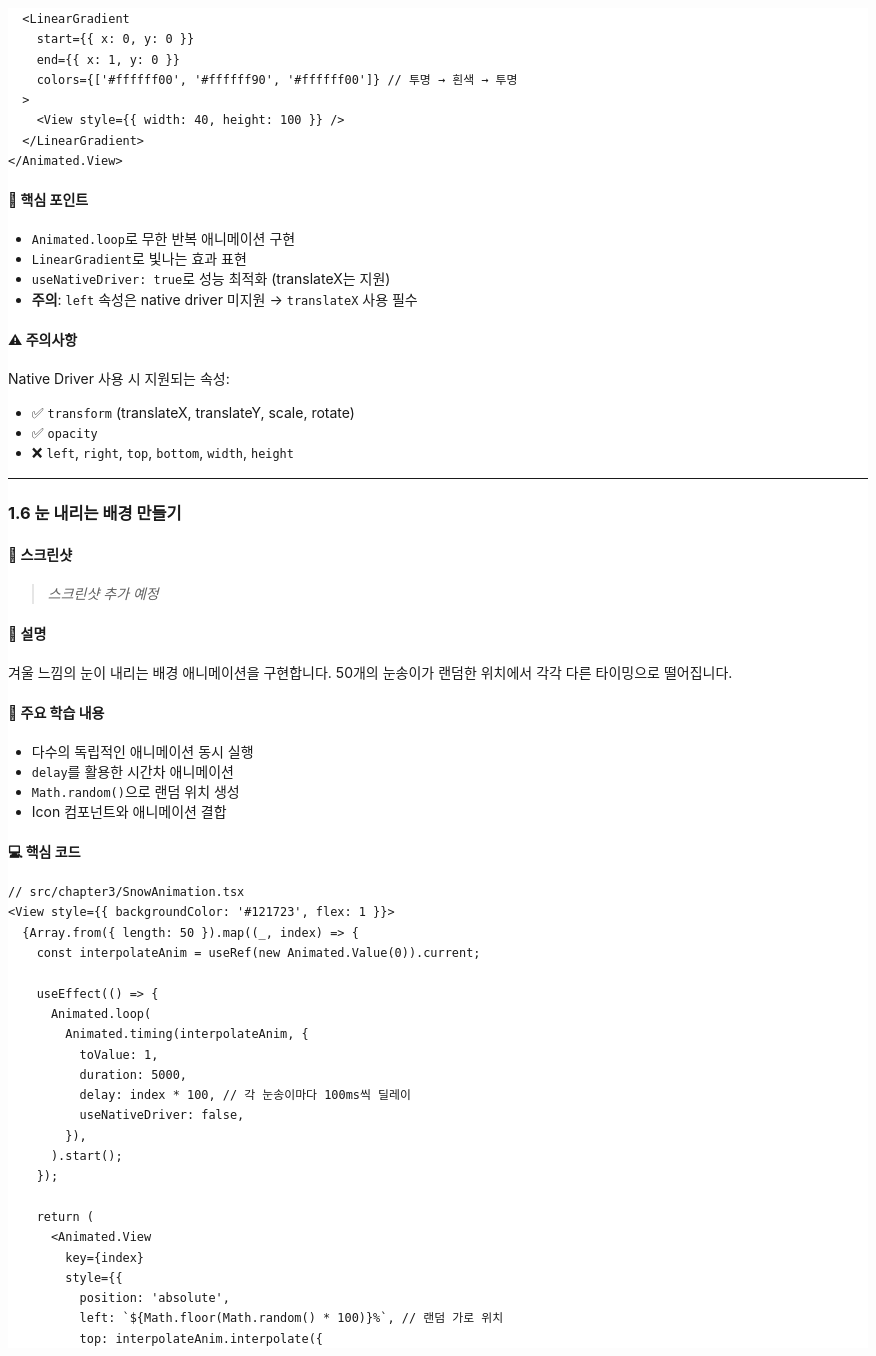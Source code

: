 ```tsx
  <LinearGradient
    start={{ x: 0, y: 0 }}
    end={{ x: 1, y: 0 }}
    colors={['#ffffff00', '#ffffff90', '#ffffff00']} // 투명 → 흰색 → 투명
  >
    <View style={{ width: 40, height: 100 }} />
  </LinearGradient>
</Animated.View>
```

#### 🔑 핵심 포인트
- `Animated.loop`로 무한 반복 애니메이션 구현
- `LinearGradient`로 빛나는 효과 표현
- `useNativeDriver: true`로 성능 최적화 (translateX는 지원)
- **주의**: `left` 속성은 native driver 미지원 → `translateX` 사용 필수

#### ⚠️ 주의사항
Native Driver 사용 시 지원되는 속성:
- ✅ `transform` (translateX, translateY, scale, rotate)
- ✅ `opacity`
- ❌ `left`, `right`, `top`, `bottom`, `width`, `height`

---

### 1.6 눈 내리는 배경 만들기

#### 📸 스크린샷
> *스크린샷 추가 예정*

#### 📝 설명
겨울 느낌의 눈이 내리는 배경 애니메이션을 구현합니다. 50개의 눈송이가 랜덤한 위치에서 각각 다른 타이밍으로 떨어집니다.

#### 🎯 주요 학습 내용
- 다수의 독립적인 애니메이션 동시 실행
- `delay`를 활용한 시간차 애니메이션
- `Math.random()`으로 랜덤 위치 생성
- Icon 컴포넌트와 애니메이션 결합

#### 💻 핵심 코드
```tsx
// src/chapter3/SnowAnimation.tsx
<View style={{ backgroundColor: '#121723', flex: 1 }}>
  {Array.from({ length: 50 }).map((_, index) => {
    const interpolateAnim = useRef(new Animated.Value(0)).current;
    
    useEffect(() => {
      Animated.loop(
        Animated.timing(interpolateAnim, {
          toValue: 1,
          duration: 5000,
          delay: index * 100, // 각 눈송이마다 100ms씩 딜레이
          useNativeDriver: false,
        }),
      ).start();
    });
    
    return (
      <Animated.View
        key={index}
        style={{
          position: 'absolute',
          left: `${Math.floor(Math.random() * 100)}%`, // 랜덤 가로 위치
          top: interpolateAnim.interpolate({
```